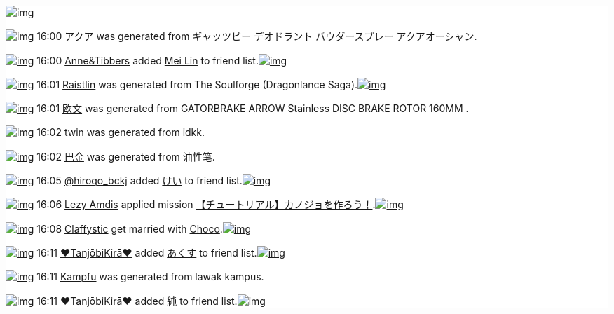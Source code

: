 ![img](http://gdrive-cdn.herokuapp.com/537b65a5bc09f0000721dda7/512px-barcode.png)

[![img](http://www.deviantsart.com/369lr32.png)](http://www.barcodekanojo.com/kanojo/3081606/%E3%82%A2%E3%82%AF%E3%82%A2) 16:00 [アクア](http://www.barcodekanojo.com/kanojo/3081606/%E3%82%A2%E3%82%AF%E3%82%A2) was generated from ギャッツビー デオドラント パウダースプレー アクアオーシャン.

[![img](http://www.deviantsart.com/2pkanrt.jpeg)](http://www.barcodekanojo.com/user/440381/Anne%26Tibbers) 16:00 [Anne&amp;Tibbers](http://www.barcodekanojo.com/user/440381/Anne%26Tibbers) added [Mei Lin](http://www.barcodekanojo.com/kanojo/1223143/Mei%20Lin) to friend list.[![img](http://www.deviantsart.com/2uhevea.png)](http://www.barcodekanojo.com/kanojo/1223143/Mei%20Lin)

[![img](http://www.deviantsart.com/1jh9uqo.png)](http://www.barcodekanojo.com/kanojo/3081607/Raistlin) 16:01 [Raistlin](http://www.barcodekanojo.com/kanojo/3081607/Raistlin) was generated from The Soulforge (Dragonlance Saga).[![img](http://www.deviantsart.com/5v19v0.jpeg)](http://www.barcodekanojo.com/product_images/barcode/5821315/1407394837/The%20Soulforge%20%28Dragonlance%20Saga%29.jpg)

[![img](http://www.deviantsart.com/26tdk1t.png)](http://www.barcodekanojo.com/kanojo/3081608/%E6%AC%A7%E6%96%87) 16:01 [欧文](http://www.barcodekanojo.com/kanojo/3081608/%E6%AC%A7%E6%96%87) was generated from GATORBRAKE ARROW Stainless DISC BRAKE ROTOR 160MM .

[![img](http://www.deviantsart.com/180n0vc.png)](http://www.barcodekanojo.com/kanojo/3081609/twin) 16:02 [twin](http://www.barcodekanojo.com/kanojo/3081609/twin) was generated from idkk.

[![img](http://www.deviantsart.com/bal8cc.png)](http://www.barcodekanojo.com/kanojo/3081610/%E5%B7%B4%E9%87%91) 16:02 [巴金](http://www.barcodekanojo.com/kanojo/3081610/%E5%B7%B4%E9%87%91) was generated from 油性笔.

[![img](http://www.deviantsart.com/22ltr5p.jpeg)](http://www.barcodekanojo.com/user/14376/%40hiroqo_bckj) 16:05 [@hiroqo_bckj](http://www.barcodekanojo.com/user/14376/%40hiroqo_bckj) added [けい](http://www.barcodekanojo.com/kanojo/3078137/%E3%81%91%E3%81%84) to friend list.[![img](http://www.deviantsart.com/256tgsm.png)](http://www.barcodekanojo.com/kanojo/3078137/%E3%81%91%E3%81%84)

[![img](http://www.deviantsart.com/2te2keu.jpeg)](http://www.barcodekanojo.com/user/480119/Lezy%20Amdis) 16:06 [Lezy Amdis](http://www.barcodekanojo.com/user/480119/Lezy%20Amdis) applied mission [【チュートリアル】カノジョを作ろう！](http://www.barcodekanojo.com/kanojo/3080026/mew).[![img](http://www.deviantsart.com/187ubnj.png)](http://www.barcodekanojo.com/kanojo/3080026/mew)

[![img](http://www.deviantsart.com/3edck4n.jpeg)](http://www.barcodekanojo.com/user/480033/Claffystic) 16:08 [Claffystic](http://www.barcodekanojo.com/user/480033/Claffystic) get married with [Choco](http://www.barcodekanojo.com/kanojo/1753306/Choco).[![img](http://www.deviantsart.com/ggk93g.png)](http://www.barcodekanojo.com/kanojo/1753306/Choco)

[![img](http://www.deviantsart.com/33trted.jpeg)](http://www.barcodekanojo.com/user/452089/%E2%99%A5Tanj%C5%8DbiKir%C4%81%E2%99%A5) 16:11 [♥TanjōbiKirā♥](http://www.barcodekanojo.com/user/452089/%E2%99%A5Tanj%C5%8DbiKir%C4%81%E2%99%A5) added [あくす](http://www.barcodekanojo.com/kanojo/245038/%E3%81%82%E3%81%8F%E3%81%99) to friend list.[![img](http://www.deviantsart.com/268al4k.png)](http://www.barcodekanojo.com/kanojo/245038/%E3%81%82%E3%81%8F%E3%81%99)

[![img](http://www.deviantsart.com/ff3333.png)](http://www.barcodekanojo.com/kanojo/3081611/Kampfu) 16:11 [Kampfu](http://www.barcodekanojo.com/kanojo/3081611/Kampfu) was generated from lawak kampus.

[![img](http://www.deviantsart.com/33trted.jpeg)](http://www.barcodekanojo.com/user/452089/%E2%99%A5Tanj%C5%8DbiKir%C4%81%E2%99%A5) 16:11 [♥TanjōbiKirā♥](http://www.barcodekanojo.com/user/452089/%E2%99%A5Tanj%C5%8DbiKir%C4%81%E2%99%A5) added [純](http://www.barcodekanojo.com/kanojo/825357/%E7%B4%94) to friend list.[![img](http://www.deviantsart.com/1dub93a.png)](http://www.barcodekanojo.com/kanojo/825357/%E7%B4%94)
